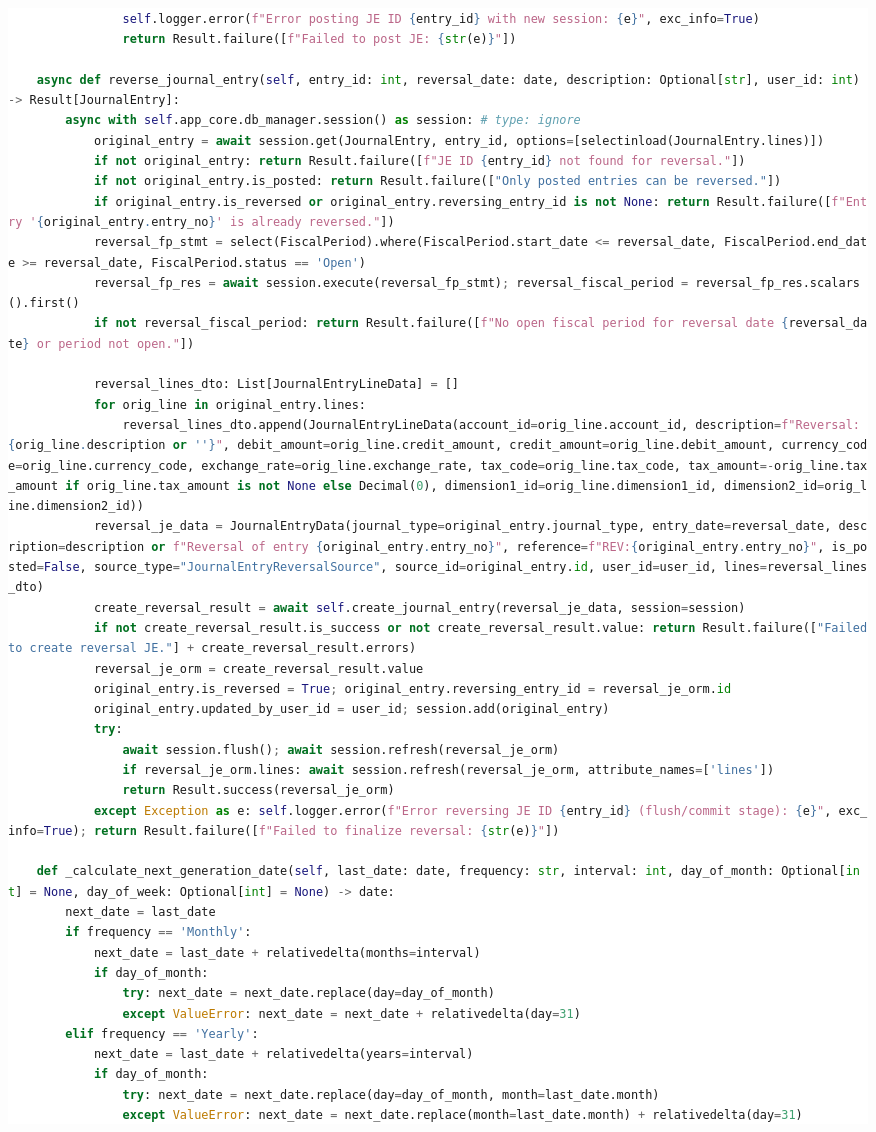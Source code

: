 ```python
                self.logger.error(f"Error posting JE ID {entry_id} with new session: {e}", exc_info=True)
                return Result.failure([f"Failed to post JE: {str(e)}"])

    async def reverse_journal_entry(self, entry_id: int, reversal_date: date, description: Optional[str], user_id: int) -> Result[JournalEntry]:
        async with self.app_core.db_manager.session() as session: # type: ignore
            original_entry = await session.get(JournalEntry, entry_id, options=[selectinload(JournalEntry.lines)])
            if not original_entry: return Result.failure([f"JE ID {entry_id} not found for reversal."])
            if not original_entry.is_posted: return Result.failure(["Only posted entries can be reversed."])
            if original_entry.is_reversed or original_entry.reversing_entry_id is not None: return Result.failure([f"Entry '{original_entry.entry_no}' is already reversed."])
            reversal_fp_stmt = select(FiscalPeriod).where(FiscalPeriod.start_date <= reversal_date, FiscalPeriod.end_date >= reversal_date, FiscalPeriod.status == 'Open')
            reversal_fp_res = await session.execute(reversal_fp_stmt); reversal_fiscal_period = reversal_fp_res.scalars().first()
            if not reversal_fiscal_period: return Result.failure([f"No open fiscal period for reversal date {reversal_date} or period not open."])
            
            reversal_lines_dto: List[JournalEntryLineData] = []
            for orig_line in original_entry.lines:
                reversal_lines_dto.append(JournalEntryLineData(account_id=orig_line.account_id, description=f"Reversal: {orig_line.description or ''}", debit_amount=orig_line.credit_amount, credit_amount=orig_line.debit_amount, currency_code=orig_line.currency_code, exchange_rate=orig_line.exchange_rate, tax_code=orig_line.tax_code, tax_amount=-orig_line.tax_amount if orig_line.tax_amount is not None else Decimal(0), dimension1_id=orig_line.dimension1_id, dimension2_id=orig_line.dimension2_id))
            reversal_je_data = JournalEntryData(journal_type=original_entry.journal_type, entry_date=reversal_date, description=description or f"Reversal of entry {original_entry.entry_no}", reference=f"REV:{original_entry.entry_no}", is_posted=False, source_type="JournalEntryReversalSource", source_id=original_entry.id, user_id=user_id, lines=reversal_lines_dto)
            create_reversal_result = await self.create_journal_entry(reversal_je_data, session=session)
            if not create_reversal_result.is_success or not create_reversal_result.value: return Result.failure(["Failed to create reversal JE."] + create_reversal_result.errors)
            reversal_je_orm = create_reversal_result.value
            original_entry.is_reversed = True; original_entry.reversing_entry_id = reversal_je_orm.id
            original_entry.updated_by_user_id = user_id; session.add(original_entry)
            try:
                await session.flush(); await session.refresh(reversal_je_orm)
                if reversal_je_orm.lines: await session.refresh(reversal_je_orm, attribute_names=['lines'])
                return Result.success(reversal_je_orm)
            except Exception as e: self.logger.error(f"Error reversing JE ID {entry_id} (flush/commit stage): {e}", exc_info=True); return Result.failure([f"Failed to finalize reversal: {str(e)}"])

    def _calculate_next_generation_date(self, last_date: date, frequency: str, interval: int, day_of_month: Optional[int] = None, day_of_week: Optional[int] = None) -> date:
        next_date = last_date
        if frequency == 'Monthly':
            next_date = last_date + relativedelta(months=interval)
            if day_of_month:
                try: next_date = next_date.replace(day=day_of_month)
                except ValueError: next_date = next_date + relativedelta(day=31) 
        elif frequency == 'Yearly':
            next_date = last_date + relativedelta(years=interval)
            if day_of_month:
                try: next_date = next_date.replace(day=day_of_month, month=last_date.month)
                except ValueError: next_date = next_date.replace(month=last_date.month) + relativedelta(day=31)
```